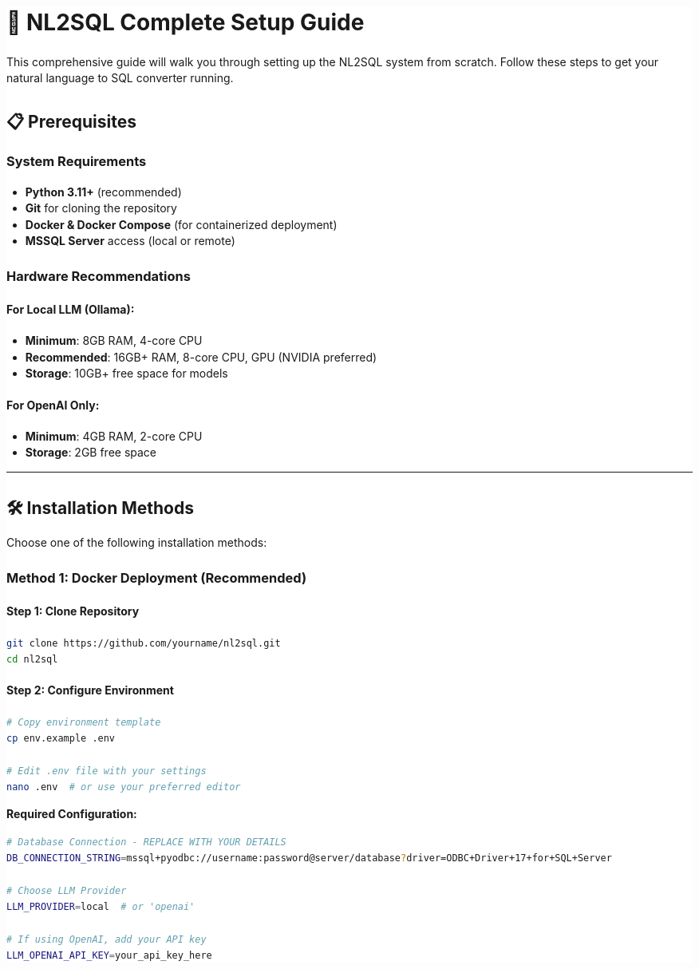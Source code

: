 # 🚀 NL2SQL Complete Setup Guide

This comprehensive guide will walk you through setting up the NL2SQL system from scratch. Follow these steps to get your natural language to SQL converter running.

## 📋 Prerequisites

### System Requirements
- **Python 3.11+** (recommended)
- **Git** for cloning the repository
- **Docker & Docker Compose** (for containerized deployment)
- **MSSQL Server** access (local or remote)

### Hardware Recommendations

#### For Local LLM (Ollama):
- **Minimum**: 8GB RAM, 4-core CPU
- **Recommended**: 16GB+ RAM, 8-core CPU, GPU (NVIDIA preferred)
- **Storage**: 10GB+ free space for models

#### For OpenAI Only:
- **Minimum**: 4GB RAM, 2-core CPU
- **Storage**: 2GB free space

---

## 🛠️ Installation Methods

Choose one of the following installation methods:

### Method 1: Docker Deployment (Recommended)

#### Step 1: Clone Repository
```bash
git clone https://github.com/yourname/nl2sql.git
cd nl2sql
```

#### Step 2: Configure Environment
```bash
# Copy environment template
cp env.example .env

# Edit .env file with your settings
nano .env  # or use your preferred editor
```

**Required Configuration:**
```bash
# Database Connection - REPLACE WITH YOUR DETAILS
DB_CONNECTION_STRING=mssql+pyodbc://username:password@server/database?driver=ODBC+Driver+17+for+SQL+Server

# Choose LLM Provider
LLM_PROVIDER=local  # or 'openai'

# If using OpenAI, add your API key
LLM_OPENAI_API_KEY=your_api_key_here
```
